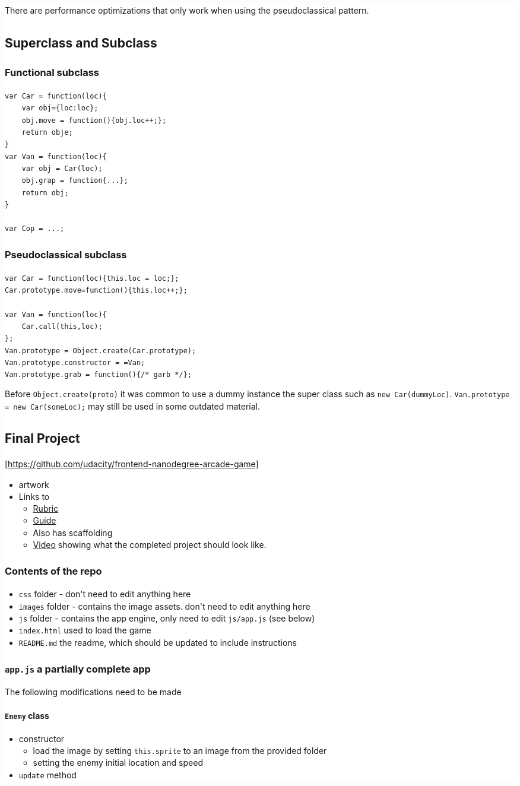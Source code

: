 There are performance optimizations that only work when using the pseudoclassical pattern. 

## Superclass and Subclass
### Functional subclass
```
var Car = function(loc){
	var obj={loc:loc};
	obj.move = function(){obj.loc++;};
	return obje;
}
var Van = function(loc){
	var obj = Car(loc);
	obj.grap = function{...};
	return obj;
}

var Cop = ...;
```

### Pseudoclassical subclass
```
var Car = function(loc){this.loc = loc;};
Car.prototype.move=function(){this.loc++;};

var Van = function(loc){
	Car.call(this,loc);
};
Van.prototype = Object.create(Car.prototype);
Van.prototype.constructor = =Van;
Van.prototype.grab = function(){/* garb */};
```

Before `Object.create(proto)` it was common to use a dummy instance the super class such as `new Car(dummyLoc)`.
`Van.prototype = new Car(someLoc);` may still be used in some outdated material.




## Final Project
[https://github.com/udacity/frontend-nanodegree-arcade-game]
* artwork
* Links to
	* [Rubric](https://review.udacity.com/#!/projects/2696458597/rubric)
	* [Guide]( https://docs.google.com/document/d/1v01aScPjSWCCWQLIpFqvg3-vXLH2e8_SZQKC8jNO0Dc/pub?embedded=true)
	* Also has scaffolding
	* [Video](https://www.google.com/url?q=https://www.youtube.com/watch?v%3DSxeHV1kt7iU%26feature%3Dyoutu.be&sa=D&ust=1531744601048000) showing what the completed project should look like. 

### Contents of the repo
* `css` folder - don't need to edit anything here
* `images` folder - contains the image assets. don't need to edit anything here
* `js` folder - contains the app engine, only need to edit `js/app.js` (see below)
* `index.html` used to load the game
* `README.md` the readme, which should be updated to include instructions
### `app.js` a partially complete app
The following modifications need to be made
####  `Enemy` class
* constructor
	* load the image by setting `this.sprite` to an image from the provided folder
	* setting the enemy initial location and speed
* `update` method